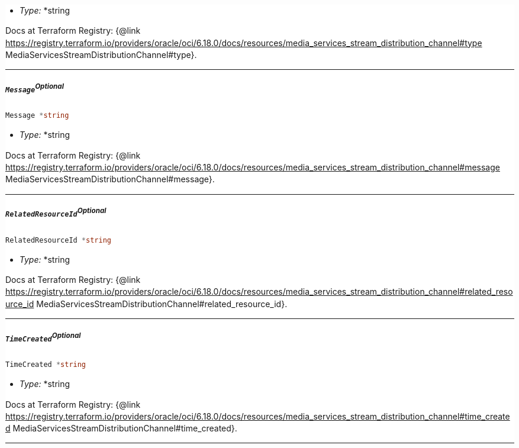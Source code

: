 - *Type:* *string

Docs at Terraform Registry: {@link https://registry.terraform.io/providers/oracle/oci/6.18.0/docs/resources/media_services_stream_distribution_channel#type MediaServicesStreamDistributionChannel#type}.

---

##### `Message`<sup>Optional</sup> <a name="Message" id="rhizo-co-terraform-provider-oci.mediaServicesStreamDistributionChannel.MediaServicesStreamDistributionChannelLocks.property.message"></a>

```go
Message *string
```

- *Type:* *string

Docs at Terraform Registry: {@link https://registry.terraform.io/providers/oracle/oci/6.18.0/docs/resources/media_services_stream_distribution_channel#message MediaServicesStreamDistributionChannel#message}.

---

##### `RelatedResourceId`<sup>Optional</sup> <a name="RelatedResourceId" id="rhizo-co-terraform-provider-oci.mediaServicesStreamDistributionChannel.MediaServicesStreamDistributionChannelLocks.property.relatedResourceId"></a>

```go
RelatedResourceId *string
```

- *Type:* *string

Docs at Terraform Registry: {@link https://registry.terraform.io/providers/oracle/oci/6.18.0/docs/resources/media_services_stream_distribution_channel#related_resource_id MediaServicesStreamDistributionChannel#related_resource_id}.

---

##### `TimeCreated`<sup>Optional</sup> <a name="TimeCreated" id="rhizo-co-terraform-provider-oci.mediaServicesStreamDistributionChannel.MediaServicesStreamDistributionChannelLocks.property.timeCreated"></a>

```go
TimeCreated *string
```

- *Type:* *string

Docs at Terraform Registry: {@link https://registry.terraform.io/providers/oracle/oci/6.18.0/docs/resources/media_services_stream_distribution_channel#time_created MediaServicesStreamDistributionChannel#time_created}.

---
